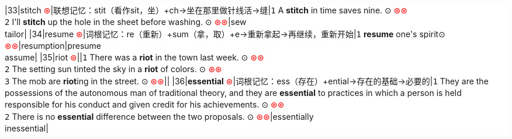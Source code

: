 |33|<font onclick="show('[stɪtʃ]')" onclick="show('[stɪtʃ]')">stitch</font> <font onmouseover="javascript:read('STITCH','[stɪtʃ]')" onClick="javascript:read('STITCH','[stɪtʃ]')" style="color: rgb(255,0,0)">⊛</font>|联想记忆：stit（看作sit，坐）+ch→坐在那里做针线活→缝|<kbd onclick="show('n. 一针，针脚')" onmouseover="show('n. 一针，针脚')">1</kbd> A **stitch** in time saves nine. <font title="及时一针省九针。" onclick="show('及时一针省九针。')" onmouseover="show('及时一针省九针。')">⊙</font> <font onmouseover="javascript:read(' A stitch in time saves nine. ','及时一针省九针。')" onClick="javascript:read(' A stitch in time saves nine. ','及时一针省九针。')" style="color: rgb(255,0,0)">⊛⊛</font><br /><kbd onclick="show('v. 缝，缝合')" onmouseover="show('v. 缝，缝合')">2</kbd> I'll **stitch** up the hole in the sheet before washing. <font title="我会在洗之前把被单上的洞缝好。" onclick="show('我会在洗之前把被单上的洞缝好。')" onmouseover="show('我会在洗之前把被单上的洞缝好。')">⊙</font> <font onmouseover="javascript:read(' I\'ll stitch up the hole in the sheet before washing. ','我会在洗之前把被单上的洞缝好。')" onClick="javascript:read(' I\'ll stitch up the hole in the sheet before washing. ','我会在洗之前把被单上的洞缝好。')" style="color: rgb(255,0,0)">⊛⊛</font>|<font title="（v. 缝制；缝合）" onclick="alert('（v. 缝制；缝合）')">sew</font><br /><font title="（v. 缝制）" onclick="alert('（v. 缝制）')">tailor</font>|
|34|<font onclick="show('[rɪˈzuːm]')" onclick="show('[rɪˈzuːm]')">resume</font> <font onmouseover="javascript:read('RESUME','[rɪˈzuːm]')" onClick="javascript:read('RESUME','[rɪˈzuːm]')" style="color: rgb(255,0,0)">⊛</font>|词根记忆：re（重新）+sum（拿，取）+e→重新拿起→再继续，重新开始|<kbd onclick="show('v. 再继续，重新开始')" onmouseover="show('v. 再继续，重新开始')">1</kbd> **resume** one's spirit<font title="重新振作起来" onclick="show('重新振作起来')" onmouseover="show('重新振作起来')">⊙</font> <font onmouseover="javascript:read(' resume one\'s spirit','重新振作起来')" onClick="javascript:read(' resume one\'s spirit','重新振作起来')" style="color: rgb(255,0,0)">⊛⊛</font>|<font title="（n. 恢复；再开始）" onclick="alert('（n. 恢复；再开始）')">resumption</font>|<font title="（vt. 假定，假设）" onclick="alert('（vt. 假定，假设）')">presume</font><br /><font title="（vt. 假定，设想）" onclick="alert('（vt. 假定，设想）')">assume</font>|
|35|<font onclick="show('[ˈraɪət]')" onclick="show('[ˈraɪət]')">riot</font> <font onmouseover="javascript:read('RIOT','[ˈraɪət]')" onClick="javascript:read('RIOT','[ˈraɪət]')" style="color: rgb(255,0,0)">⊛</font>||<kbd onclick="show('n. ① 暴乱，骚乱')" onmouseover="show('n. ① 暴乱，骚乱')">1</kbd> There was a **riot** in the town last week. <font title="上周镇上发生了暴乱。" onclick="show('上周镇上发生了暴乱。')" onmouseover="show('上周镇上发生了暴乱。')">⊙</font> <font onmouseover="javascript:read(' There was a riot in the town last week. ','上周镇上发生了暴乱。')" onClick="javascript:read(' There was a riot in the town last week. ','上周镇上发生了暴乱。')" style="color: rgb(255,0,0)">⊛⊛</font><br /><kbd onclick="show('② （色彩、声音等的）极度丰富')" onmouseover="show('② （色彩、声音等的）极度丰富')">2</kbd> The setting sun tinted the sky in a **riot** of colors. <font title="落日给天空染上了绚丽的颜色。" onclick="show('落日给天空染上了绚丽的颜色。')" onmouseover="show('落日给天空染上了绚丽的颜色。')">⊙</font> <font onmouseover="javascript:read(' The setting sun tinted the sky in a riot of colors. ','落日给天空染上了绚丽的颜色。')" onClick="javascript:read(' The setting sun tinted the sky in a riot of colors. ','落日给天空染上了绚丽的颜色。')" style="color: rgb(255,0,0)">⊛⊛</font><br /><kbd onclick="show('vi. 聚众闹事')" onmouseover="show('vi. 聚众闹事')">3</kbd> The mob are **riot**ing in the street. <font title="那群暴徒在街上聚众闹事。" onclick="show('那群暴徒在街上聚众闹事。')" onmouseover="show('那群暴徒在街上聚众闹事。')">⊙</font> <font onmouseover="javascript:read(' The mob are rioting in the street. ','那群暴徒在街上聚众闹事。')" onClick="javascript:read(' The mob are rioting in the street. ','那群暴徒在街上聚众闹事。')" style="color: rgb(255,0,0)">⊛⊛</font>||
|36|<b onclick="show('[ɪˈsenʃl]')" onclick="show('[ɪˈsenʃl]')">essential</b> <font onmouseover="javascript:read('ESSENTIAL','[ɪˈsenʃl]')" onClick="javascript:read('ESSENTIAL','[ɪˈsenʃl]')" style="color: rgb(255,0,0)">⊛</font>|词根记忆：ess（存在）+ential→存在的基础→必要的|<kbd onclick="show('a. ① (to)必要的，必不可少的')" onmouseover="show('a. ① (to)必要的，必不可少的')">1</kbd> They are the possessions of the autonomous man of traditional theory, and they are **essential** to practices in which a person is held responsible for his conduct and given credit for his achievements. <font title="它们是传统理论中具有独立自主能力的人的财富，而且它们对于一个在实践中对自己的行为负责，并因其成就而得到肯定的人来说是必不可少的。" onclick="show('它们是传统理论中具有独立自主能力的人的财富，而且它们对于一个在实践中对自己的行为负责，并因其成就而得到肯定的人来说是必不可少的。')" onmouseover="show('它们是传统理论中具有独立自主能力的人的财富，而且它们对于一个在实践中对自己的行为负责，并因其成就而得到肯定的人来说是必不可少的。')">⊙</font> <font onmouseover="javascript:read(' They are the possessions of the autonomous man of traditional theory, and they are essential to practices in which a person is held responsible for his conduct and given credit for his achievements. ','它们是传统理论中具有独立自主能力的人的财富，而且它们对于一个在实践中对自己的行为负责，并因其成就而得到肯定的人来说是必不可少的。')" onClick="javascript:read(' They are the possessions of the autonomous man of traditional theory, and they are essential to practices in which a person is held responsible for his conduct and given credit for his achievements. ','它们是传统理论中具有独立自主能力的人的财富，而且它们对于一个在实践中对自己的行为负责，并因其成就而得到肯定的人来说是必不可少的。')" style="color: rgb(255,0,0)">⊛⊛</font><br /><kbd onclick="show('② 本质的，基本的')" onmouseover="show('② 本质的，基本的')">2</kbd> There is no **essential** difference between the two proposals. <font title="两份提案没有本质上的不同。" onclick="show('两份提案没有本质上的不同。')" onmouseover="show('两份提案没有本质上的不同。')">⊙</font> <font onmouseover="javascript:read(' There is no essential difference between the two proposals. ','两份提案没有本质上的不同。')" onClick="javascript:read(' There is no essential difference between the two proposals. ','两份提案没有本质上的不同。')" style="color: rgb(255,0,0)">⊛⊛</font>|<font title="（ad. 本质上）" onclick="alert('（ad. 本质上）')">essentially</font><br /><font title="（a. 无关紧要的）" onclick="alert('（a. 无关紧要的）')">inessential</font>|